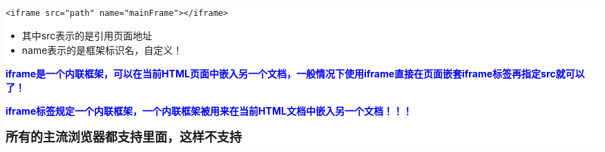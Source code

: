 ```
<iframe src="path" name="mainFrame"></iframe>
```

- 其中src表示的是引用页面地址
- name表示的是框架标识名，自定义！

**<font color="blue">iframe是一个内联框架，可以在当前HTML页面中嵌入另一个文档，一般情况下使用iframe直接在页面嵌套iframe标签再指定src就可以了！</font>**

**<font color="blue">iframe标签规定一个内联框架，一个内联框架被用来在当前HTML文档中嵌入另一个文档！！！</font>**

**<font size="4">所有的主流浏览器都支持<iframe>标签。你可以把提示的文字放到<iframe>和</iframe>里面，这样不支持<iframe>的浏览器就会出现提示的文字！！！</font>**

**<font color="red" size="4">iframe的常用属性:</font>**

- name： 规定<iframe>的名称
- width： 规定<iframe>的宽度
- height：规定<iframe>的高度
- src：规定在<iframe>中显示的文档的URL
- frameborder：规定是否显示<iframe>周围的边框。（0为无边框，1为有边框）
- align：规定如何根据周围的元素来对齐,既改动的是框架的位置！<iframe>。（left、 right、top、middle、bottom）
- scrolling：规定是否在<iframe>中显示滚动条。（yes、no、auto）—— 一般都显示出来，不然只会显示你设置的内联框架大小一样的内容，从而影响浏览！！！

**<font color="red" size="4">iframe的优缺点：</font>**

- 优点

  - **<font color="red" size="5">(最显著的作用：)重载页面时不需要重载整个页面，只需要重载页面中的一个框架页（减少数据的传输，减少网页的加载时间）</font>**
  - 技术简单，使用方便，主要应用于不需要搜索引擎来搜索的页面
  - 方便开发，减少代码的重复率（比如页面的header，footer）

- 缺点

  - 会产生很多的页面，不易于管理
  - 不易打印
  - 多框架的页面会增加服务器的http请求

  **<font size="5" color="red">这里尤其注意：name 和 target属性经常用到，两个属性需结合使用，name是当前iframe内联框架定义的名称，a标签中的target 属性指定将要显示的内容到什么位置，可以选择iframe标签中的name属性的值！！！。</font>**

具体看案例代码—— eg：

```
<!DOCTYPE html><html lang="en"><head>    <meta charset="UTF-8">    <title>iframe 内联框架</title></head><body><!--iframe标签的属性:- name： 规定<iframe>的名称- width： 规定<iframe>的宽度- height：规定<iframe>的高度- src：规定在<iframe>中显示的文档的URL- frameborder：规定是否显示<iframe>周围的边框。（0为无边框，1为有边框）- align：规定如何根据周围的元素来对齐,既改动的是框架的位置！<iframe>。（left、 right、top、middle、bottom）- scrolling：规定是否在<iframe>中显示滚动条。（yes、no、auto）—— 一般都显示出来，不然只会显示你设置的内联框架大小一样的内容，从而影响浏览！！！iframe标签最显著和实用的作用是:重载页面时不需要重载整个页面，只需要重载页面中的一个框架页（减少数据的传输，减少网页的加载时间）!!!--><iframe src="https://www.bilibili.com" name="hello" frameborder="0" width="1520px" height="800px" scrolling="yes" align="top"><p>iframe标签</p></iframe><br/><a href="https://www.csdn.net" target="hello">点击跳转</a><!--这里将iframe标签中的name属性与a标签中的target属性想结合使用，name 表示 iframe内联框架名称target 表示将要跳转出来的内容显示到什么位置。 这里选择hello既表示点击跳转到CSDN的界面内容在iframe内联框架中显示！这样一来，点击跳转后重载页面就不会重载整个页面，只需要重载内联框架中的内容。（减少数据的传输，减少网页的加载时间）！！！--><hr/><p>iframe 的优缺点 </p>    <p>优点:</p>    <p>重载页面时不需要重载整个页面，只需要重载页面中的一个框架页（减少数据的传输，减少网页的加载时间）</p>    <p>技术简单，使用方便，主要应用于不需要搜索引擎来搜索的页面</p>    <p>方便开发，减少代码的重复率（比如页面的header，footer）</p>    <p>缺点:</p>    <p>会产生很多的页面，不易于管理</p>    <p>不易打印</p>    <p>多框架的页面会增加服务气得http请求</p>    <p>这里尤其注意：name 和 target属性经常用到，两个属性需结合使用，name是当前位置的名称，target 指定将要显示的内容到什么位置。</p></body></html>
```
